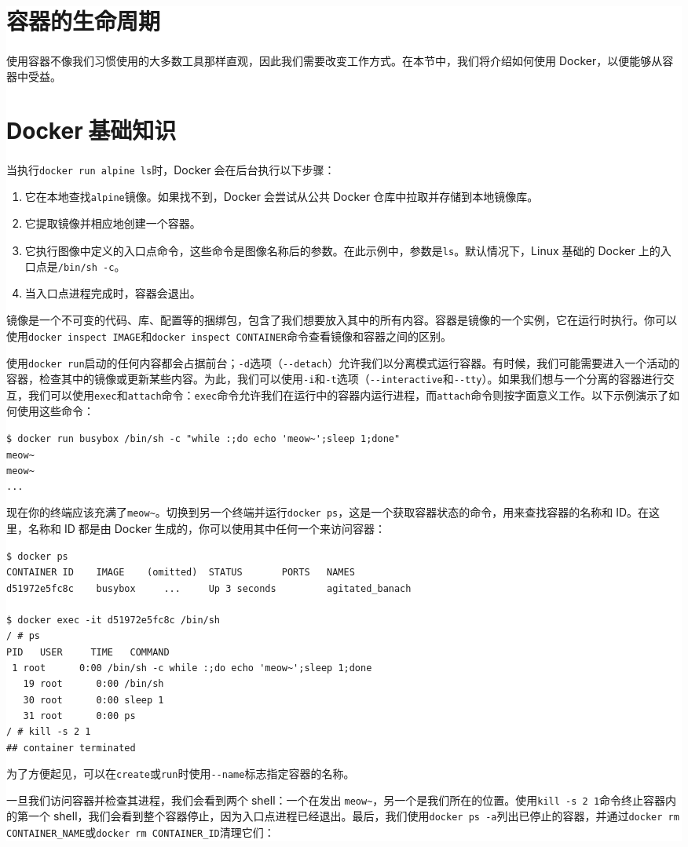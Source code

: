 # 容器的生命周期

使用容器不像我们习惯使用的大多数工具那样直观，因此我们需要改变工作方式。在本节中，我们将介绍如何使用 Docker，以便能够从容器中受益。

# Docker 基础知识

当执行`docker run alpine ls`时，Docker 会在后台执行以下步骤：

1.  它在本地查找`alpine`镜像。如果找不到，Docker 会尝试从公共 Docker 仓库中拉取并存储到本地镜像库。

1.  它提取镜像并相应地创建一个容器。

1.  它执行图像中定义的入口点命令，这些命令是图像名称后的参数。在此示例中，参数是`ls`。默认情况下，Linux 基础的 Docker 上的入口点是`/bin/sh -c`。

1.  当入口点进程完成时，容器会退出。

镜像是一个不可变的代码、库、配置等的捆绑包，包含了我们想要放入其中的所有内容。容器是镜像的一个实例，它在运行时执行。你可以使用`docker inspect IMAGE`和`docker inspect CONTAINER`命令查看镜像和容器之间的区别。

使用`docker run`启动的任何内容都会占据前台；`-d`选项（`--detach`）允许我们以分离模式运行容器。有时候，我们可能需要进入一个活动的容器，检查其中的镜像或更新某些内容。为此，我们可以使用`-i`和`-t`选项（`--interactive`和`--tty`）。如果我们想与一个分离的容器进行交互，我们可以使用`exec`和`attach`命令：`exec`命令允许我们在运行中的容器内运行进程，而`attach`命令则按字面意义工作。以下示例演示了如何使用这些命令：

```
$ docker run busybox /bin/sh -c "while :;do echo 'meow~';sleep 1;done"
meow~
meow~
...
```

现在你的终端应该充满了`meow~`。切换到另一个终端并运行`docker ps`，这是一个获取容器状态的命令，用来查找容器的名称和 ID。在这里，名称和 ID 都是由 Docker 生成的，你可以使用其中任何一个来访问容器：

```
$ docker ps
CONTAINER ID    IMAGE    (omitted)  STATUS       PORTS   NAMES
d51972e5fc8c    busybox     ...     Up 3 seconds         agitated_banach

$ docker exec -it d51972e5fc8c /bin/sh
/ # ps
PID   USER     TIME   COMMAND
 1 root      0:00 /bin/sh -c while :;do echo 'meow~';sleep 1;done
   19 root      0:00 /bin/sh
   30 root      0:00 sleep 1
   31 root      0:00 ps
/ # kill -s 2 1
## container terminated 
```

为了方便起见，可以在`create`或`run`时使用`--name`标志指定容器的名称。

一旦我们访问容器并检查其进程，我们会看到两个 shell：一个在发出 `meow~`，另一个是我们所在的位置。使用`kill -s 2 1`命令终止容器内的第一个 shell，我们会看到整个容器停止，因为入口点进程已经退出。最后，我们使用`docker ps -a`列出已停止的容器，并通过`docker rm CONTAINER_NAME`或`docker rm CONTAINER_ID`清理它们：
